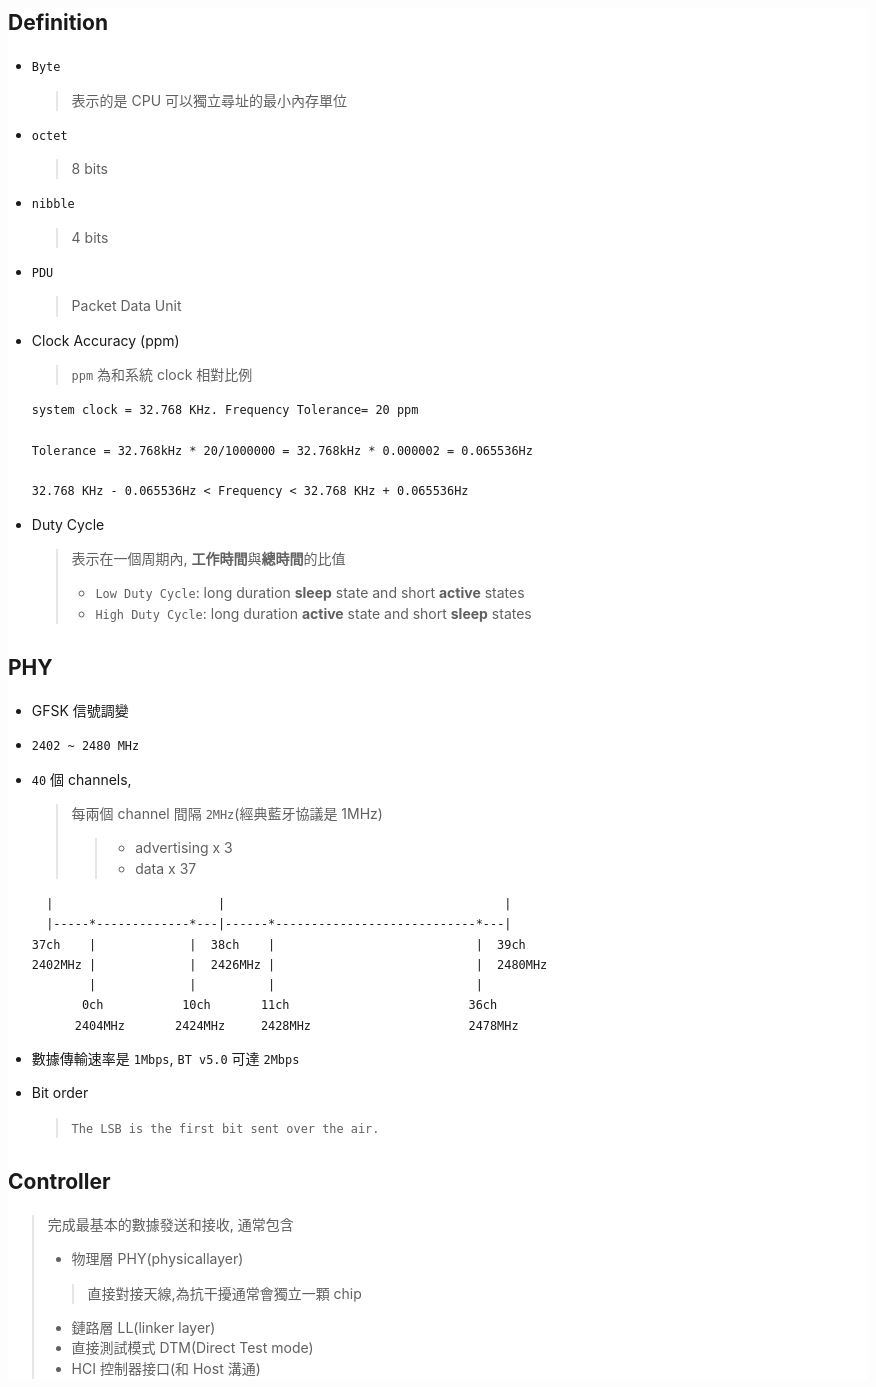 ## Definition

+ `Byte`
    > 表示的是 CPU 可以獨立尋址的最小內存單位
+ `octet`
    > 8 bits
+ `nibble`
    > 4 bits
+ `PDU`
    > Packet Data Unit

+ Clock Accuracy (ppm)
    > `ppm` 為和系統 clock 相對比例

    ```
    system clock = 32.768 KHz. Frequency Tolerance= 20 ppm

    Tolerance = 32.768kHz * 20/1000000 = 32.768kHz * 0.000002 = 0.065536Hz

    32.768 KHz - 0.065536Hz < Frequency < 32.768 KHz + 0.065536Hz
    ```

+ Duty Cycle
    > 表示在一個周期內, **工作時間**與**總時間**的比值
    > + `Low Duty Cycle`: long duration **sleep** state and short **active** states
    > + `High Duty Cycle`: long duration **active** state and short **sleep** states

## PHY

+ GFSK 信號調變
+ `2402 ~ 2480 MHz`
+ `40` 個 channels,
    > 每兩個 channel 間隔 `2MHz`(經典藍牙協議是 1MHz)
    >> + advertising x 3
    >> + data x 37

    ```
      |                       |                                       |
      |-----*-------------*---|------*----------------------------*---|
    37ch    |             |  38ch    |                            |  39ch
    2402MHz |             |  2426MHz |                            |  2480MHz
            |             |          |                            |
           0ch           10ch       11ch                         36ch
          2404MHz       2424MHz     2428MHz                      2478MHz

    ```

+ 數據傳輸速率是 `1Mbps`, `BT v5.0` 可達 `2Mbps`
+ Bit order
    > `The LSB is the first bit sent over the air.`

## Controller
> 完成最基本的數據發送和接收, 通常包含
> + 物理層 PHY(physicallayer)
>> 直接對接天線,為抗干擾通常會獨立一顆 chip
> + 鏈路層 LL(linker layer)
> + 直接測試模式 DTM(Direct Test mode)
> + HCI 控制器接口(和 Host 溝通)
